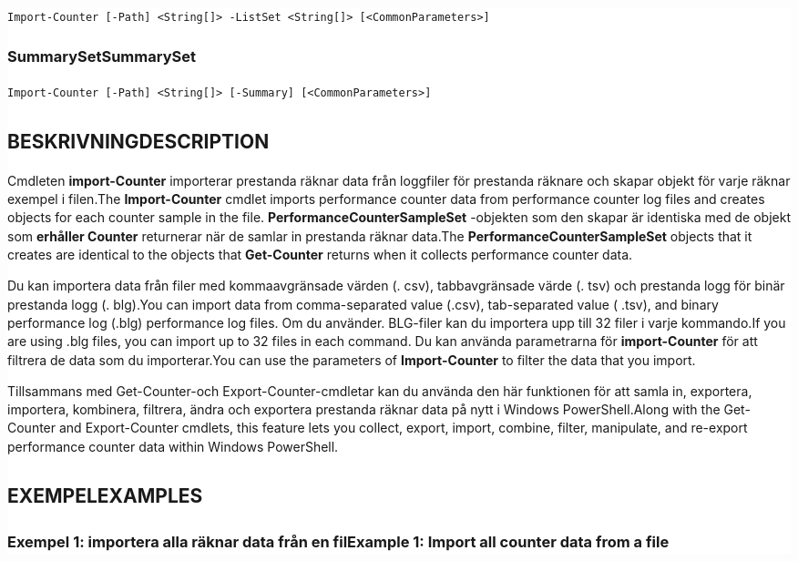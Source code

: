 ```
Import-Counter [-Path] <String[]> -ListSet <String[]> [<CommonParameters>]
```

### <span data-ttu-id="1d68e-109">SummarySet</span><span class="sxs-lookup"><span data-stu-id="1d68e-109">SummarySet</span></span>

```
Import-Counter [-Path] <String[]> [-Summary] [<CommonParameters>]
```

## <span data-ttu-id="1d68e-110">BESKRIVNING</span><span class="sxs-lookup"><span data-stu-id="1d68e-110">DESCRIPTION</span></span>

<span data-ttu-id="1d68e-111">Cmdleten **import-Counter** importerar prestanda räknar data från loggfiler för prestanda räknare och skapar objekt för varje räknar exempel i filen.</span><span class="sxs-lookup"><span data-stu-id="1d68e-111">The **Import-Counter** cmdlet imports performance counter data from performance counter log files and creates objects for each counter sample in the file.</span></span>
<span data-ttu-id="1d68e-112">**PerformanceCounterSampleSet** -objekten som den skapar är identiska med de objekt som **erhåller Counter** returnerar när de samlar in prestanda räknar data.</span><span class="sxs-lookup"><span data-stu-id="1d68e-112">The **PerformanceCounterSampleSet** objects that it creates are identical to the objects that **Get-Counter** returns when it collects performance counter data.</span></span>

<span data-ttu-id="1d68e-113">Du kan importera data från filer med kommaavgränsade värden (. csv), tabbavgränsade värde (. tsv) och prestanda logg för binär prestanda logg (. blg).</span><span class="sxs-lookup"><span data-stu-id="1d68e-113">You can import data from comma-separated value (.csv), tab-separated value ( .tsv), and binary performance log (.blg) performance log files.</span></span>
<span data-ttu-id="1d68e-114">Om du använder. BLG-filer kan du importera upp till 32 filer i varje kommando.</span><span class="sxs-lookup"><span data-stu-id="1d68e-114">If you are using .blg files, you can import up to 32 files in each command.</span></span>
<span data-ttu-id="1d68e-115">Du kan använda parametrarna för **import-Counter** för att filtrera de data som du importerar.</span><span class="sxs-lookup"><span data-stu-id="1d68e-115">You can use the parameters of **Import-Counter** to filter the data that you import.</span></span>

<span data-ttu-id="1d68e-116">Tillsammans med Get-Counter-och Export-Counter-cmdletar kan du använda den här funktionen för att samla in, exportera, importera, kombinera, filtrera, ändra och exportera prestanda räknar data på nytt i Windows PowerShell.</span><span class="sxs-lookup"><span data-stu-id="1d68e-116">Along with the Get-Counter and Export-Counter cmdlets, this feature lets you collect, export, import, combine, filter, manipulate, and re-export performance counter data within Windows PowerShell.</span></span>

## <span data-ttu-id="1d68e-117">EXEMPEL</span><span class="sxs-lookup"><span data-stu-id="1d68e-117">EXAMPLES</span></span>

### <span data-ttu-id="1d68e-118">Exempel 1: importera alla räknar data från en fil</span><span class="sxs-lookup"><span data-stu-id="1d68e-118">Example 1: Import all counter data from a file</span></span>
